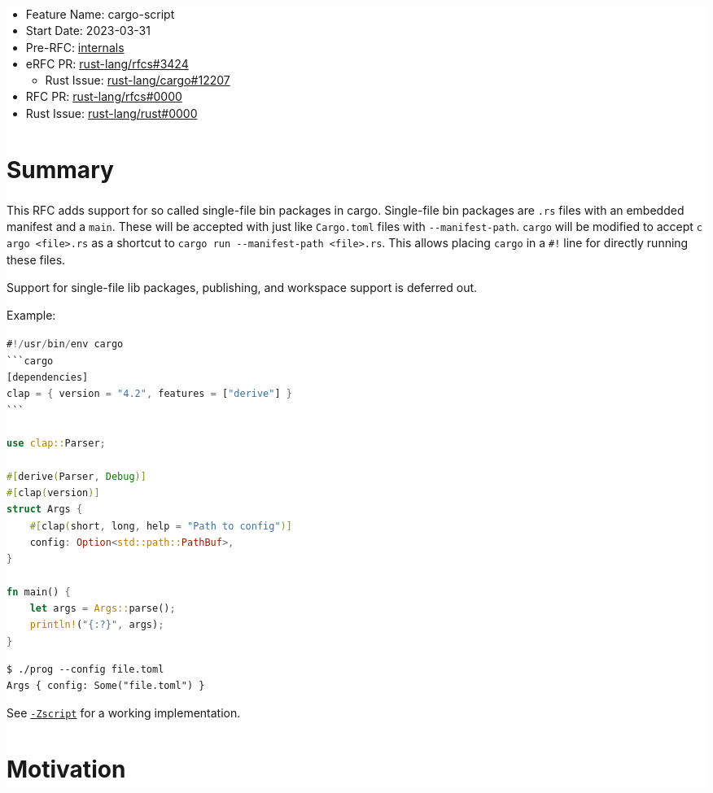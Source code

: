 - Feature Name: cargo-script
- Start Date: 2023-03-31
- Pre-RFC: [internals](https://internals.rust-lang.org/t/pre-rfc-cargo-script-for-everyone/18639)
- eRFC PR: [rust-lang/rfcs#3424](https://github.com/rust-lang/rfcs/pull/3424)
  - Rust Issue: [rust-lang/cargo#12207](https://github.com/rust-lang/cargo/issues/12207)
- RFC PR: [rust-lang/rfcs#0000](https://github.com/rust-lang/rfcs/pull/0000)
- Rust Issue: [rust-lang/rust#0000](https://github.com/rust-lang/rust/issues/0000)

# Summary
[summary]: #summary

This RFC adds support for so called single-file
bin packages in cargo.  Single-file bin packages are `.rs` files with an embedded
manifest and a `main`.  These will be accepted with just like `Cargo.toml` files with
`--manifest-path`.  `cargo` will be modified to accept `cargo <file>.rs` as a
shortcut to `cargo run --manifest-path <file>.rs`.  This allows placing
`cargo` in a `#!` line for directly running these files.

Support for single-file lib packages, publishing, and workspace support is
deferred out.

Example:
````rust
#!/usr/bin/env cargo
```cargo
[dependencies]
clap = { version = "4.2", features = ["derive"] }
```

use clap::Parser;

#[derive(Parser, Debug)]
#[clap(version)]
struct Args {
    #[clap(short, long, help = "Path to config")]
    config: Option<std::path::PathBuf>,
}

fn main() {
    let args = Args::parse();
    println!("{:?}", args);
}
````
```console
$ ./prog --config file.toml
Args { config: Some("file.toml") }
```

See [`-Zscript`](https://doc.rust-lang.org/nightly/cargo/reference/unstable.html#script) for a working implementation.

# Motivation
[motivation]: #motivation


[guide-level-explanation]: #guide-level-explanation
[book-modules]: https://doc.rust-lang.org/cargo/guide/../../book/ch07-00-managing-growing-projects-with-packages-crates-and-modules.html
[Configuring a target]: https://doc.rust-lang.org/cargo/guide/../reference/cargo-targets.html#configuring-a-target
[def-package]:           https://doc.rust-lang.org/cargo/guide/../appendix/glossary.html#package          '"package" (glossary entry)'
[Target auto-discovery]: https://doc.rust-lang.org/cargo/guide/../reference/cargo-targets.html#target-auto-discovery
[TOML]: https://toml.io/
[crates.io]: https://crates.io/
[SemVer]: https://semver.org
[def-crate]:             https://doc.rust-lang.org/cargo/guide/../appendix/glossary.html#crate             '"crate" (glossary entry)'
[def-package]:           https://doc.rust-lang.org/cargo/guide/../appendix/glossary.html#package           '"package" (glossary entry)'
[def-package-registry]:  https://doc.rust-lang.org/cargo/guide/../appendix/glossary.html#package-registry  '"package-registry" (glossary entry)'
[def-manifest]:          https://doc.rust-lang.org/cargo/guide/../appendix/glossary.html#manifest          '"manifest" (glossary entry)'
[reference-level-explanation]: #reference-level-explanation
[drawbacks]: #drawbacks
[rationale-and-alternatives]: #rationale-and-alternatives
[naming]: #naming
[prior-art]: #prior-art
[unresolved-questions]: #unresolved-questions
[future-possibilities]: #future-possibilities